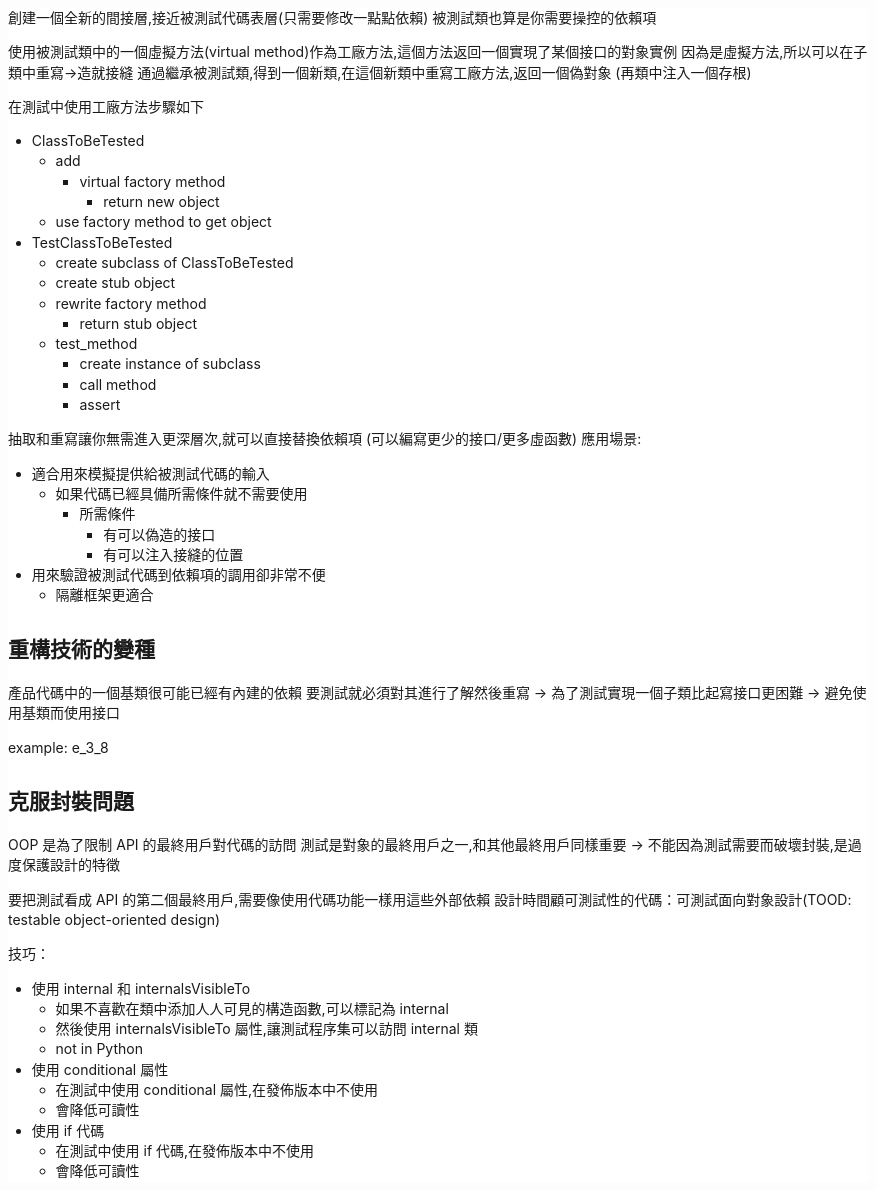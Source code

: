 創建一個全新的間接層,接近被測試代碼表層(只需要修改一點點依賴)
被測試類也算是你需要操控的依賴項

使用被測試類中的一個虛擬方法(virtual method)作為工廠方法,這個方法返回一個實現了某個接口的對象實例
因為是虛擬方法,所以可以在子類中重寫->造就接縫
通過繼承被測試類,得到一個新類,在這個新類中重寫工廠方法,返回一個偽對象
(再類中注入一個存根)

在測試中使用工廠方法步驟如下

- ClassToBeTested
  - add
    - virtual factory method
      - return new object
  - use factory method to get object
- TestClassToBeTested
  - create subclass of ClassToBeTested
  - create stub object
  - rewrite factory method
    - return stub object
  - test_method
    - create instance of subclass
    - call method
    - assert

抽取和重寫讓你無需進入更深層次,就可以直接替換依賴項
(可以編寫更少的接口/更多虛函數)
應用場景:

- 適合用來模擬提供給被測試代碼的輸入
  - 如果代碼已經具備所需條件就不需要使用
    - 所需條件
      - 有可以偽造的接口
      - 有可以注入接縫的位置
- 用來驗證被測試代碼到依賴項的調用卻非常不便
  - 隔離框架更適合

## 重構技術的變種

產品代碼中的一個基類很可能已經有內建的依賴
要測試就必須對其進行了解然後重寫
-> 為了測試實現一個子類比起寫接口更困難
-> 避免使用基類而使用接口

example: e_3_8

## 克服封裝問題

OOP 是為了限制 API 的最終用戶對代碼的訪問
測試是對象的最終用戶之一,和其他最終用戶同樣重要
-> 不能因為測試需要而破壞封裝,是過度保護設計的特徵

要把測試看成 API 的第二個最終用戶,需要像使用代碼功能一樣用這些外部依賴
設計時間顧可測試性的代碼：可測試面向對象設計(TOOD: testable object-oriented design)

技巧：

- 使用 internal 和 internalsVisibleTo
  - 如果不喜歡在類中添加人人可見的構造函數,可以標記為 internal
  - 然後使用 internalsVisibleTo 屬性,讓測試程序集可以訪問 internal 類
  - not in Python
- 使用 conditional 屬性
  - 在測試中使用 conditional 屬性,在發佈版本中不使用
  - 會降低可讀性
- 使用 if 代碼
  - 在測試中使用 if 代碼,在發佈版本中不使用
  - 會降低可讀性
